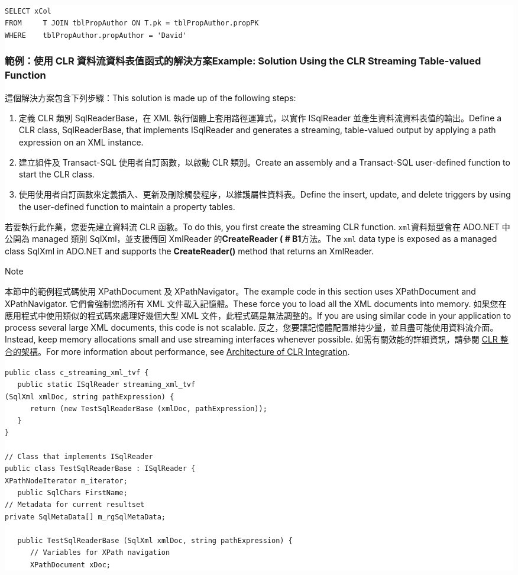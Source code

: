 ```  
SELECT xCol   
FROM     T JOIN tblPropAuthor ON T.pk = tblPropAuthor.propPK  
WHERE    tblPropAuthor.propAuthor = 'David'  
```  
  
### <a name="example-solution-using-the-clr-streaming-table-valued-function"></a><span data-ttu-id="ea7e0-153">範例：使用 CLR 資料流資料表值函式的解決方案</span><span class="sxs-lookup"><span data-stu-id="ea7e0-153">Example: Solution Using the CLR Streaming Table-valued Function</span></span>  
 <span data-ttu-id="ea7e0-154">這個解決方案包含下列步驟：</span><span class="sxs-lookup"><span data-stu-id="ea7e0-154">This solution is made up of the following steps:</span></span>  
  
1.  <span data-ttu-id="ea7e0-155">定義 CLR 類別 SqlReaderBase，在 XML 執行個體上套用路徑運算式，以實作 ISqlReader 並產生資料流資料表值的輸出。</span><span class="sxs-lookup"><span data-stu-id="ea7e0-155">Define a CLR class, SqlReaderBase, that implements ISqlReader and generates a streaming, table-valued output by applying a path expression on an XML instance.</span></span>  
  
2.  <span data-ttu-id="ea7e0-156">建立組件及 Transact-SQL 使用者自訂函數，以啟動 CLR 類別。</span><span class="sxs-lookup"><span data-stu-id="ea7e0-156">Create an assembly and a Transact-SQL user-defined function to start the CLR class.</span></span>  
  
3.  <span data-ttu-id="ea7e0-157">使用使用者自訂函數來定義插入、更新及刪除觸發程序，以維護屬性資料表。</span><span class="sxs-lookup"><span data-stu-id="ea7e0-157">Define the insert, update, and delete triggers by using the user-defined function to maintain a property tables.</span></span>  
  
 <span data-ttu-id="ea7e0-158">若要執行此作業，您要先建立資料流 CLR 函數。</span><span class="sxs-lookup"><span data-stu-id="ea7e0-158">To do this, you first create the streaming CLR function.</span></span> <span data-ttu-id="ea7e0-159">`xml`資料類型會在 ADO.NET 中公開為 managed 類別 SqlXml，並支援傳回 XmlReader 的**CreateReader ( # B1**方法。</span><span class="sxs-lookup"><span data-stu-id="ea7e0-159">The `xml` data type is exposed as a managed class SqlXml in ADO.NET and supports the **CreateReader()** method that returns an XmlReader.</span></span>  
  
> [!NOTE]  
>  <span data-ttu-id="ea7e0-160">本節中的範例程式碼使用 XPathDocument 及 XPathNavigator。</span><span class="sxs-lookup"><span data-stu-id="ea7e0-160">The example code in this section uses XPathDocument and XPathNavigator.</span></span> <span data-ttu-id="ea7e0-161">它們會強制您將所有 XML 文件載入記憶體。</span><span class="sxs-lookup"><span data-stu-id="ea7e0-161">These force you to load all the XML documents into memory.</span></span> <span data-ttu-id="ea7e0-162">如果您在應用程式中使用類似的程式碼來處理好幾個大型 XML 文件，此程式碼是無法調整的。</span><span class="sxs-lookup"><span data-stu-id="ea7e0-162">If you are using similar code in your application to process several large XML documents, this code is not scalable.</span></span> <span data-ttu-id="ea7e0-163">反之，您要讓記憶體配置維持少量，並且盡可能使用資料流介面。</span><span class="sxs-lookup"><span data-stu-id="ea7e0-163">Instead, keep memory allocations small and use streaming interfaces whenever possible.</span></span> <span data-ttu-id="ea7e0-164">如需有關效能的詳細資訊，請參閱 [CLR 整合的架構](../../database-engine/dev-guide/architecture-of-clr-integration.md)。</span><span class="sxs-lookup"><span data-stu-id="ea7e0-164">For more information about performance, see [Architecture of CLR Integration](../../database-engine/dev-guide/architecture-of-clr-integration.md).</span></span>  
  
```  
public class c_streaming_xml_tvf {  
   public static ISqlReader streaming_xml_tvf   
(SqlXml xmlDoc, string pathExpression) {  
      return (new TestSqlReaderBase (xmlDoc, pathExpression));  
   }  
}  
  
// Class that implements ISqlReader  
public class TestSqlReaderBase : ISqlReader {  
XPathNodeIterator m_iterator;           
   public SqlChars FirstName;  
// Metadata for current resultset  
private SqlMetaData[] m_rgSqlMetaData;        
  
   public TestSqlReaderBase (SqlXml xmlDoc, string pathExpression) {     
      // Variables for XPath navigation  
      XPathDocument xDoc;  
```